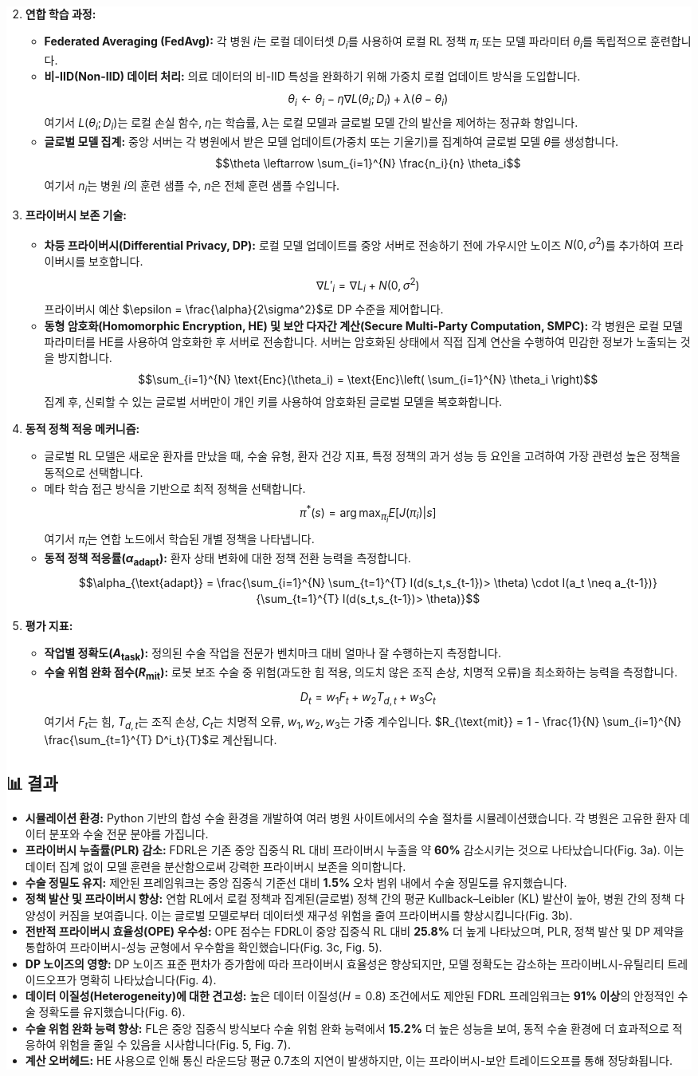 2.  **연합 학습 과정:**
    *   **Federated Averaging (FedAvg):** 각 병원 $i$는 로컬 데이터셋 $D_i$를 사용하여 로컬 RL 정책 $\pi_i$ 또는 모델 파라미터 $\theta_i$를 독립적으로 훈련합니다.
    *   **비-IID(Non-IID) 데이터 처리:** 의료 데이터의 비-IID 특성을 완화하기 위해 가중치 로컬 업데이트 방식을 도입합니다.
        $$\theta_i \leftarrow \theta_i - \eta\nabla L(\theta_i;D_i) + \lambda(\theta-\theta_i)$$
        여기서 $L(\theta_i;D_i)$는 로컬 손실 함수, $\eta$는 학습률, $\lambda$는 로컬 모델과 글로벌 모델 간의 발산을 제어하는 정규화 항입니다.
    *   **글로벌 모델 집계:** 중앙 서버는 각 병원에서 받은 모델 업데이트(가중치 또는 기울기)를 집계하여 글로벌 모델 $\theta$를 생성합니다.
        $$\theta \leftarrow \sum_{i=1}^{N} \frac{n_i}{n} \theta_i$$
        여기서 $n_i$는 병원 $i$의 훈련 샘플 수, $n$은 전체 훈련 샘플 수입니다.

3.  **프라이버시 보존 기술:**
    *   **차등 프라이버시(Differential Privacy, DP):** 로컬 모델 업데이트를 중앙 서버로 전송하기 전에 가우시안 노이즈 $N(0, \sigma^2)$를 추가하여 프라이버시를 보호합니다.
        $$\nabla L'_i = \nabla L_i + N(0, \sigma^2)$$
        프라이버시 예산 $\epsilon = \frac{\alpha}{2\sigma^2}$로 DP 수준을 제어합니다.
    *   **동형 암호화(Homomorphic Encryption, HE) 및 보안 다자간 계산(Secure Multi-Party Computation, SMPC):** 각 병원은 로컬 모델 파라미터를 HE를 사용하여 암호화한 후 서버로 전송합니다. 서버는 암호화된 상태에서 직접 집계 연산을 수행하여 민감한 정보가 노출되는 것을 방지합니다.
        $$\sum_{i=1}^{N} \text{Enc}(\theta_i) = \text{Enc}\left( \sum_{i=1}^{N} \theta_i \right)$$
        집계 후, 신뢰할 수 있는 글로벌 서버만이 개인 키를 사용하여 암호화된 글로벌 모델을 복호화합니다.

4.  **동적 정책 적응 메커니즘:**
    *   글로벌 RL 모델은 새로운 환자를 만났을 때, 수술 유형, 환자 건강 지표, 특정 정책의 과거 성능 등 요인을 고려하여 가장 관련성 높은 정책을 동적으로 선택합니다.
    *   메타 학습 접근 방식을 기반으로 최적 정책을 선택합니다.
        $$\pi^*(s) = \arg \max_{\pi_i} E[J(\pi_i)|s]$$
        여기서 $\pi_i$는 연합 노드에서 학습된 개별 정책을 나타냅니다.
    *   **동적 정책 적응률($\alpha_{\text{adapt}}$):** 환자 상태 변화에 대한 정책 전환 능력을 측정합니다.
        $$\alpha_{\text{adapt}} = \frac{\sum_{i=1}^{N} \sum_{t=1}^{T} I(d(s_t,s_{t-1})> \theta) \cdot I(a_t \neq a_{t-1})}{\sum_{t=1}^{T} I(d(s_t,s_{t-1})> \theta)}$$

5.  **평가 지표:**
    *   **작업별 정확도($A_{\text{task}}$):** 정의된 수술 작업을 전문가 벤치마크 대비 얼마나 잘 수행하는지 측정합니다.
    *   **수술 위험 완화 점수($R_{\text{mit}}$):** 로봇 보조 수술 중 위험(과도한 힘 적용, 의도치 않은 조직 손상, 치명적 오류)을 최소화하는 능력을 측정합니다.
        $$D_t = w_1 F_t + w_2 T_{d,t} + w_3 C_t$$
        여기서 $F_t$는 힘, $T_{d,t}$는 조직 손상, $C_t$는 치명적 오류, $w_1, w_2, w_3$는 가중 계수입니다. $R_{\text{mit}} = 1 - \frac{1}{N} \sum_{i=1}^{N} \frac{\sum_{t=1}^{T} D^i_t}{T}$로 계산됩니다.

## 📊 결과
*   **시뮬레이션 환경:** Python 기반의 합성 수술 환경을 개발하여 여러 병원 사이트에서의 수술 절차를 시뮬레이션했습니다. 각 병원은 고유한 환자 데이터 분포와 수술 전문 분야를 가집니다.
*   **프라이버시 누출률(PLR) 감소:** FDRL은 기존 중앙 집중식 RL 대비 프라이버시 누출을 약 **60%** 감소시키는 것으로 나타났습니다(Fig. 3a). 이는 데이터 집계 없이 모델 훈련을 분산함으로써 강력한 프라이버시 보존을 의미합니다.
*   **수술 정밀도 유지:** 제안된 프레임워크는 중앙 집중식 기준선 대비 **1.5%** 오차 범위 내에서 수술 정밀도를 유지했습니다.
*   **정책 발산 및 프라이버시 향상:** 연합 RL에서 로컬 정책과 집계된(글로벌) 정책 간의 평균 Kullback–Leibler (KL) 발산이 높아, 병원 간의 정책 다양성이 커짐을 보여줍니다. 이는 글로벌 모델로부터 데이터셋 재구성 위험을 줄여 프라이버시를 향상시킵니다(Fig. 3b).
*   **전반적 프라이버시 효율성(OPE) 우수성:** OPE 점수는 FDRL이 중앙 집중식 RL 대비 **25.8%** 더 높게 나타났으며, PLR, 정책 발산 및 DP 제약을 통합하여 프라이버시-성능 균형에서 우수함을 확인했습니다(Fig. 3c, Fig. 5).
*   **DP 노이즈의 영향:** DP 노이즈 표준 편차가 증가함에 따라 프라이버시 효율성은 향상되지만, 모델 정확도는 감소하는 프라이버L시-유틸리티 트레이드오프가 명확히 나타났습니다(Fig. 4).
*   **데이터 이질성(Heterogeneity)에 대한 견고성:** 높은 데이터 이질성($H=0.8$) 조건에서도 제안된 FDRL 프레임워크는 **91% 이상**의 안정적인 수술 정확도를 유지했습니다(Fig. 6).
*   **수술 위험 완화 능력 향상:** FL은 중앙 집중식 방식보다 수술 위험 완화 능력에서 **15.2%** 더 높은 성능을 보여, 동적 수술 환경에 더 효과적으로 적응하여 위험을 줄일 수 있음을 시사합니다(Fig. 5, Fig. 7).
*   **계산 오버헤드:** HE 사용으로 인해 통신 라운드당 평균 0.7초의 지연이 발생하지만, 이는 프라이버시-보안 트레이드오프를 통해 정당화됩니다.
